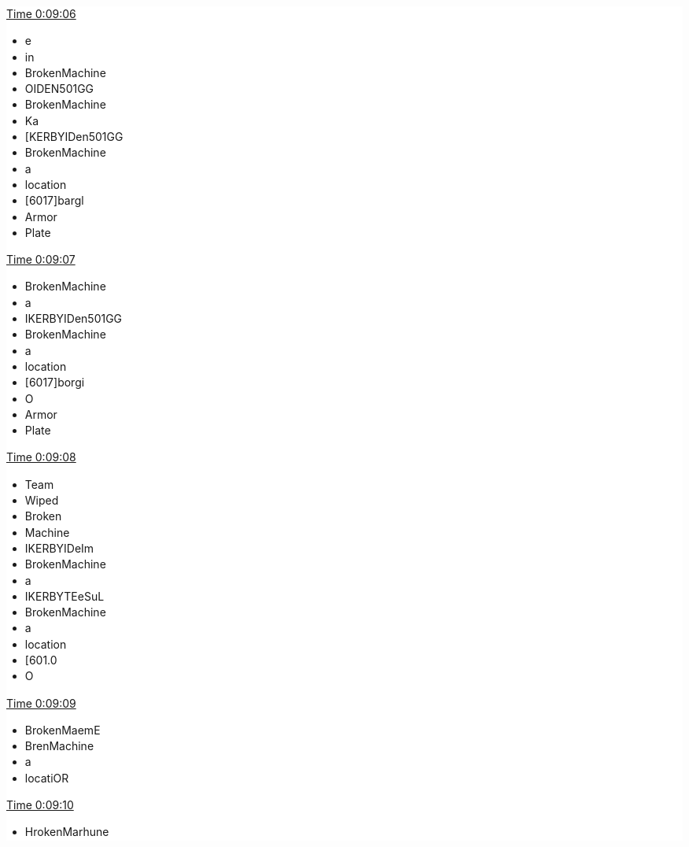  [Time 0:09:06](https://youtu.be/LYYspASp0io?t=541) 
- e 
- in 
- BrokenMachine 
- OIDEN501GG 
- BrokenMachine 
- Ka 
- [KERBYIDen501GG 
- BrokenMachine 
- a 
- location 
- [6017]bargl 
- Armor 
- Plate 

 [Time 0:09:07](https://youtu.be/LYYspASp0io?t=542) 
- BrokenMachine 
- a 
- IKERBYIDen501GG 
- BrokenMachine 
- a 
- location 
- [6017]borgi 
- O 
- Armor 
- Plate 

 [Time 0:09:08](https://youtu.be/LYYspASp0io?t=543) 
- Team 
- Wiped 
- Broken 
- Machine 
- IKERBYIDeIm 
- BrokenMachine 
- a 
- IKERBYTEeSuL 
- BrokenMachine 
- a 
- location 
- [601.0 
- O 

 [Time 0:09:09](https://youtu.be/LYYspASp0io?t=544) 
- BrokenMaemE 
- BrenMachine 
- a 
- locatiOR 

 [Time 0:09:10](https://youtu.be/LYYspASp0io?t=545) 
- HrokenMarhune 

